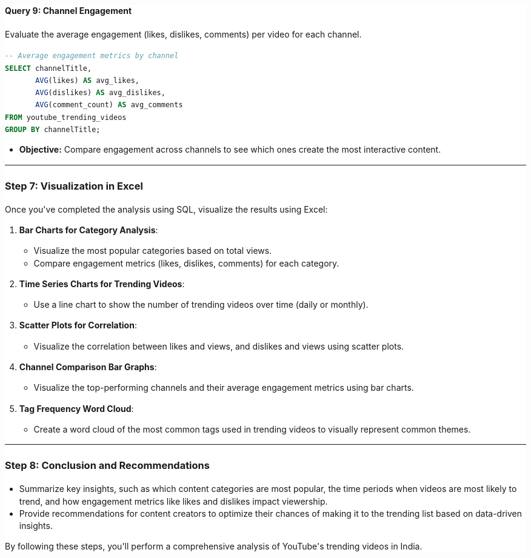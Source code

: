 #### **Query 9: Channel Engagement**
Evaluate the average engagement (likes, dislikes, comments) per video for each channel.

```sql
-- Average engagement metrics by channel
SELECT channelTitle, 
       AVG(likes) AS avg_likes, 
       AVG(dislikes) AS avg_dislikes, 
       AVG(comment_count) AS avg_comments
FROM youtube_trending_videos
GROUP BY channelTitle;
```
- **Objective:** Compare engagement across channels to see which ones create the most interactive content.

---

### **Step 7: Visualization in Excel**

Once you've completed the analysis using SQL, visualize the results using Excel:

1. **Bar Charts for Category Analysis**:
   - Visualize the most popular categories based on total views.
   - Compare engagement metrics (likes, dislikes, comments) for each category.
   
2. **Time Series Charts for Trending Videos**:
   - Use a line chart to show the number of trending videos over time (daily or monthly).
   
3. **Scatter Plots for Correlation**:
   - Visualize the correlation between likes and views, and dislikes and views using scatter plots.

4. **Channel Comparison Bar Graphs**:
   - Visualize the top-performing channels and their average engagement metrics using bar charts.

5. **Tag Frequency Word Cloud**:
   - Create a word cloud of the most common tags used in trending videos to visually represent common themes.

---

### **Step 8: Conclusion and Recommendations**
- Summarize key insights, such as which content categories are most popular, the time periods when videos are most likely to trend, and how engagement metrics like likes and dislikes impact viewership.
- Provide recommendations for content creators to optimize their chances of making it to the trending list based on data-driven insights.

By following these steps, you'll perform a comprehensive analysis of YouTube's trending videos in India.
